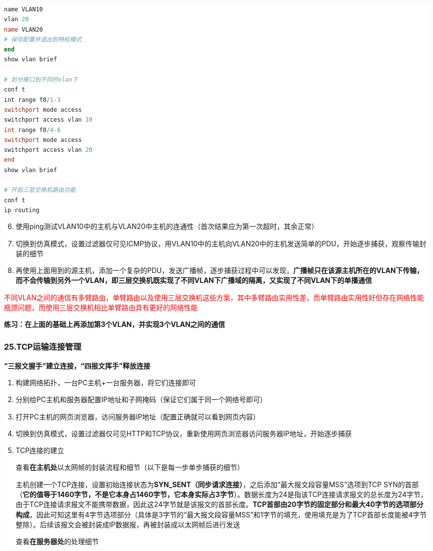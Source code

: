    ```powershell
   name VLAN10
   vlan 20
   name VLAN20
   # 保存配置并退出到特权模式
   end
   show vlan brief
   
   # 划分接口到不同的vlan下
   conf t
   int range f0/1-3
   switchport mode access
   switchport access vlan 10
   int range f0/4-6
   switchport mode access
   switchport access vlan 20
   end
   show vlan brief
   
   # 开启三层交换机路由功能
   conf t
   ip routing
   ```

6. 使用ping测试VLAN10中的主机与VLAN20中主机的连通性（首次结果应为第一次超时，其余正常）

7. 切换到仿真模式，设置过滤器仅可见ICMP协议，用VLAN10中的主机向VLAN20中的主机发送简单的PDU，开始逐步捕获，观察传输封装的细节

8. 再使用上面用到的源主机，添加一个复杂的PDU，发送广播帧，逐步捕获过程中可以发现，**广播帧只在该源主机所在的VLAN下传输，而不会传输到另外一个VLAN，即三层交换机既实现了不同VLAN下广播域的隔离，又实现了不同VLAN下的单播通信**

<font color='red'>不同VLAN之间的通信有多臂路由，单臂路由以及使用三层交换机这些方案，其中多臂路由实用性差，而单臂路由实用性好但存在网络性能瓶颈问题，而使用三层交换机相比单臂路由具有更好的网络性能</font>

**练习：在上面的基础上再添加第3个VLAN，并实现3个VLAN之间的通信**

### 25.TCP运输连接管理

**“三报文握手”建立连接，“四报文挥手”释放连接**

1. 构建网络拓扑，一台PC主机+一台服务器，将它们连接即可

2. 分别给PC主机和服务器配置IP地址和子网掩码（保证它们属于同一个网络号即可）

3. 打开PC主机的网页浏览器，访问服务器IP地址（配置正确就可以看到网页内容）

4. 切换到仿真模式，设置过滤器仅可见HTTP和TCP协议，重新使用网页浏览器访问服务器IP地址，开始逐步捕获

5. TCP连接的建立

   查看**在主机处**以太网帧的封装流程和细节（以下是每一步单步捕获的细节）

   主机创建一个TCP连接，设置初始连接状态为**SYN_SENT（同步请求连接）**，之后添加“最大报文段容量MSS”选项到TCP SYN的首部（**它的值等于1460字节，不是它本身占1460字节，它本身实际占3字节**）。数据长度为24是指该TCP连接请求报文的总长度为24字节，由于TCP连接请求报文不能携带数据，因此这24字节就是该报文的首部长度。**TCP首部由20字节的固定部分和最大40字节的选项部分构成**，因此可知这里有4字节选项部分（具体是3字节的“最大报文段容量MSS”和1字节的填充，使用填充是为了TCP首部长度能被4字节整除）。后续该报文会被封装成IP数据报，再被封装成以太网帧后进行发送

   查看**在服务器处**的处理细节

